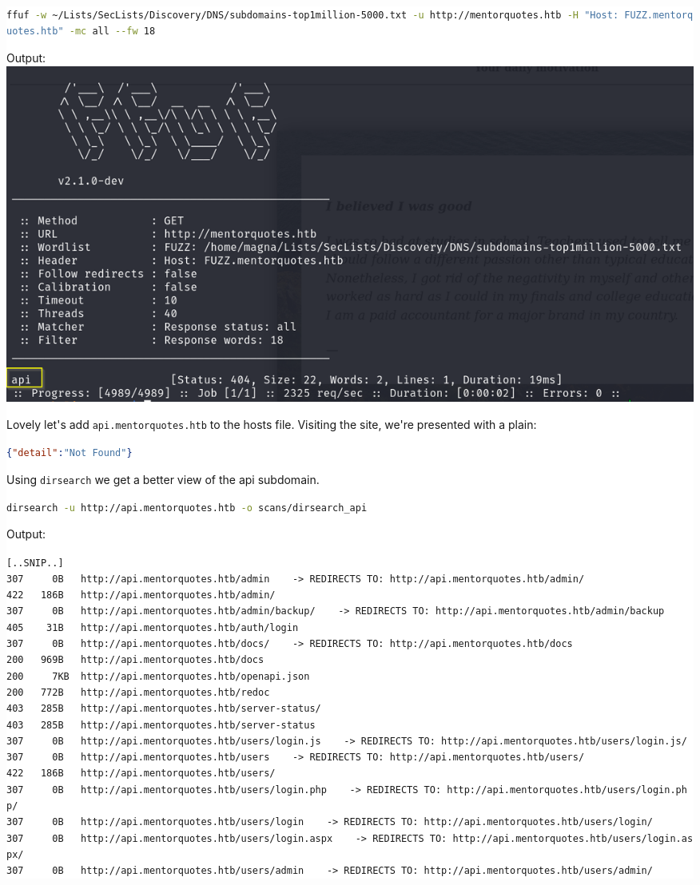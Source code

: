 ```bash
ffuf -w ~/Lists/SecLists/Discovery/DNS/subdomains-top1million-5000.txt -u http://mentorquotes.htb -H "Host: FUZZ.mentorquotes.htb" -mc all --fw 18
```
Output:
![alt text](/assets/images/17-12-2024/mentor/ffuf.png "ffuf Output")

Lovely let's add `api.mentorquotes.htb` to the hosts file. 
Visiting the site, we're presented with a plain:
```json
{"detail":"Not Found"}
```
Using `dirsearch` we get a better view of the api subdomain.
```bash
dirsearch -u http://api.mentorquotes.htb -o scans/dirsearch_api
```
Output:
```
[..SNIP..]
307     0B   http://api.mentorquotes.htb/admin    -> REDIRECTS TO: http://api.mentorquotes.htb/admin/
422   186B   http://api.mentorquotes.htb/admin/
307     0B   http://api.mentorquotes.htb/admin/backup/    -> REDIRECTS TO: http://api.mentorquotes.htb/admin/backup
405    31B   http://api.mentorquotes.htb/auth/login
307     0B   http://api.mentorquotes.htb/docs/    -> REDIRECTS TO: http://api.mentorquotes.htb/docs
200   969B   http://api.mentorquotes.htb/docs
200     7KB  http://api.mentorquotes.htb/openapi.json
200   772B   http://api.mentorquotes.htb/redoc
403   285B   http://api.mentorquotes.htb/server-status/
403   285B   http://api.mentorquotes.htb/server-status
307     0B   http://api.mentorquotes.htb/users/login.js    -> REDIRECTS TO: http://api.mentorquotes.htb/users/login.js/
307     0B   http://api.mentorquotes.htb/users    -> REDIRECTS TO: http://api.mentorquotes.htb/users/
422   186B   http://api.mentorquotes.htb/users/
307     0B   http://api.mentorquotes.htb/users/login.php    -> REDIRECTS TO: http://api.mentorquotes.htb/users/login.php/
307     0B   http://api.mentorquotes.htb/users/login    -> REDIRECTS TO: http://api.mentorquotes.htb/users/login/
307     0B   http://api.mentorquotes.htb/users/login.aspx    -> REDIRECTS TO: http://api.mentorquotes.htb/users/login.aspx/
307     0B   http://api.mentorquotes.htb/users/admin    -> REDIRECTS TO: http://api.mentorquotes.htb/users/admin/
```